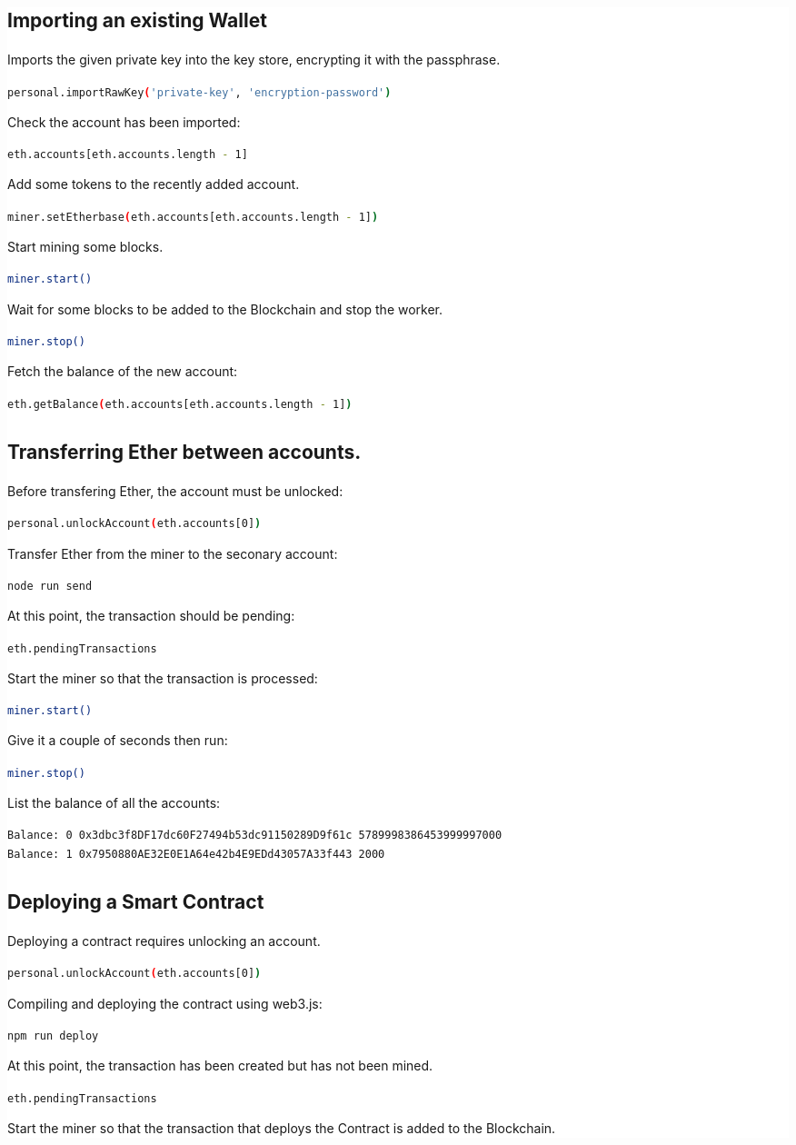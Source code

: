 ## Importing an existing Wallet
Imports the given private key into the key store, encrypting it with the passphrase.
```bash
personal.importRawKey('private-key', 'encryption-password')
```
Check the account has been imported:
```bash
eth.accounts[eth.accounts.length - 1]
```
Add some tokens to the recently added account.
```bash
miner.setEtherbase(eth.accounts[eth.accounts.length - 1])
```
Start mining some blocks.
```bash
miner.start()
```
Wait for some blocks to be added to the Blockchain and stop the worker.
```bash
miner.stop()
```
Fetch the balance of the new account:
```bash
eth.getBalance(eth.accounts[eth.accounts.length - 1])
```

## Transferring Ether between accounts.
Before transfering Ether, the account must be unlocked:
```bash
personal.unlockAccount(eth.accounts[0])
```
Transfer Ether from the miner to the seconary account:
```bash
node run send
```
At this point, the transaction should be pending:
```bash
eth.pendingTransactions
```
Start the miner so that the transaction is processed:
```bash
miner.start()
```
Give it a couple of seconds then run:
```bash
miner.stop()
```
List the balance of all the accounts:
```bash
Balance: 0 0x3dbc3f8DF17dc60F27494b53dc91150289D9f61c 5789998386453999997000
Balance: 1 0x7950880AE32E0E1A64e42b4E9EDd43057A33f443 2000
```

## Deploying a Smart Contract
Deploying a contract requires unlocking an account.
```bash
personal.unlockAccount(eth.accounts[0])
```
Compiling and deploying the contract using web3.js:
```bash
npm run deploy
```
At this point, the transaction has been created but has not been mined.
```bash
eth.pendingTransactions
```
Start the miner so that the transaction that deploys the Contract is added to the Blockchain.